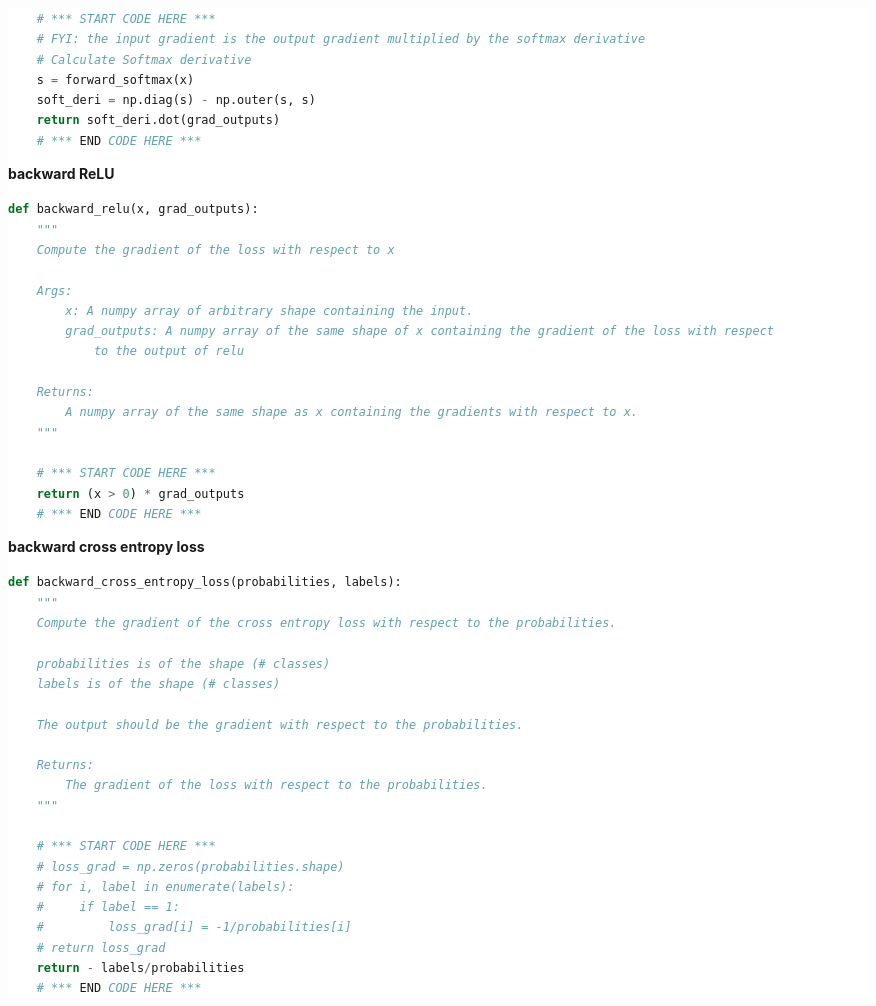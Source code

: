 ```python
    # *** START CODE HERE ***
    # FYI: the input gradient is the output gradient multiplied by the softmax derivative
    # Calculate Softmax derivative
    s = forward_softmax(x)
    soft_deri = np.diag(s) - np.outer(s, s)
    return soft_deri.dot(grad_outputs)
    # *** END CODE HERE ***

```

**backward ReLU**

```python
def backward_relu(x, grad_outputs):
    """
    Compute the gradient of the loss with respect to x

    Args:
        x: A numpy array of arbitrary shape containing the input.
        grad_outputs: A numpy array of the same shape of x containing the gradient of the loss with respect
            to the output of relu

    Returns:
        A numpy array of the same shape as x containing the gradients with respect to x.
    """

    # *** START CODE HERE ***
    return (x > 0) * grad_outputs
    # *** END CODE HERE ***

```

**backward cross entropy loss**

```python
def backward_cross_entropy_loss(probabilities, labels):
    """
    Compute the gradient of the cross entropy loss with respect to the probabilities.

    probabilities is of the shape (# classes)
    labels is of the shape (# classes)

    The output should be the gradient with respect to the probabilities.

    Returns:
        The gradient of the loss with respect to the probabilities.
    """

    # *** START CODE HERE ***
    # loss_grad = np.zeros(probabilities.shape)
    # for i, label in enumerate(labels):
    #     if label == 1:
    #         loss_grad[i] = -1/probabilities[i]
    # return loss_grad
    return - labels/probabilities
    # *** END CODE HERE ***

```
